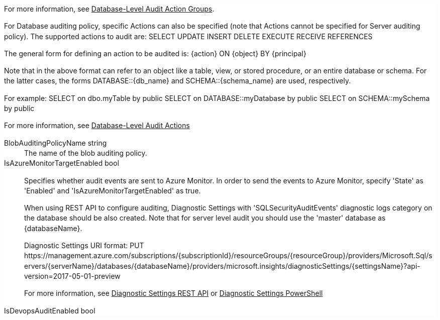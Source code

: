 <p>For more information, see <a href="https://docs.microsoft.com/en-us/sql/relational-databases/security/auditing/sql-server-audit-action-groups-and-actions#database-level-audit-action-groups">Database-Level Audit Action Groups</a>.</p>
<p>For Database auditing policy, specific Actions can also be specified (note that Actions cannot be specified for Server auditing policy). The supported actions to audit are:
SELECT
UPDATE
INSERT
DELETE
EXECUTE
RECEIVE
REFERENCES</p>
<p>The general form for defining an action to be audited is:
{action} ON {object} BY {principal}</p>
<p>Note that  in the above format can refer to an object like a table, view, or stored procedure, or an entire database or schema. For the latter cases, the forms DATABASE::{db_name} and SCHEMA::{schema_name} are used, respectively.</p>
<p>For example:
SELECT on dbo.myTable by public
SELECT on DATABASE::myDatabase by public
SELECT on SCHEMA::mySchema by public</p>
<p>For more information, see <a href="https://docs.microsoft.com/en-us/sql/relational-databases/security/auditing/sql-server-audit-action-groups-and-actions#database-level-audit-actions">Database-Level Audit Actions</a></p>
</dd><dt class="property-optional property-replacement"
            title="Optional">
        <span id="blobauditingpolicyname_csharp">
<a data-swiftype-name="resource-property" data-swiftype-type="text" href="#blobauditingpolicyname_csharp" style="color: inherit; text-decoration: inherit;">Blob<wbr>Auditing<wbr>Policy<wbr>Name</a>
</span>
        <span class="property-indicator"></span>
        <span class="property-type">string</span>
    </dt>
    <dd>The name of the blob auditing policy.</dd><dt class="property-optional"
            title="Optional">
        <span id="isazuremonitortargetenabled_csharp">
<a data-swiftype-name="resource-property" data-swiftype-type="text" href="#isazuremonitortargetenabled_csharp" style="color: inherit; text-decoration: inherit;">Is<wbr>Azure<wbr>Monitor<wbr>Target<wbr>Enabled</a>
</span>
        <span class="property-indicator"></span>
        <span class="property-type">bool</span>
    </dt>
    <dd><p>Specifies whether audit events are sent to Azure Monitor.
In order to send the events to Azure Monitor, specify 'State' as 'Enabled' and 'IsAzureMonitorTargetEnabled' as true.</p>
<p>When using REST API to configure auditing, Diagnostic Settings with 'SQLSecurityAuditEvents' diagnostic logs category on the database should be also created.
Note that for server level audit you should use the 'master' database as {databaseName}.</p>
<p>Diagnostic Settings URI format:
PUT https://management.azure.com/subscriptions/{subscriptionId}/resourceGroups/{resourceGroup}/providers/Microsoft.Sql/servers/{serverName}/databases/{databaseName}/providers/microsoft.insights/diagnosticSettings/{settingsName}?api-version=2017-05-01-preview</p>
<p>For more information, see <a href="https://go.microsoft.com/fwlink/?linkid=2033207">Diagnostic Settings REST API</a>
or <a href="https://go.microsoft.com/fwlink/?linkid=2033043">Diagnostic Settings PowerShell</a></p>
</dd><dt class="property-optional"
            title="Optional">
        <span id="isdevopsauditenabled_csharp">
<a data-swiftype-name="resource-property" data-swiftype-type="text" href="#isdevopsauditenabled_csharp" style="color: inherit; text-decoration: inherit;">Is<wbr>Devops<wbr>Audit<wbr>Enabled</a>
</span>
        <span class="property-indicator"></span>
        <span class="property-type">bool</span>